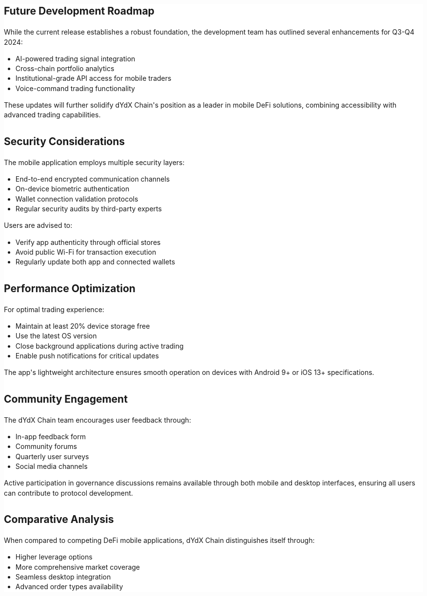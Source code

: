 ## Future Development Roadmap

While the current release establishes a robust foundation, the development team has outlined several enhancements for Q3-Q4 2024:
- AI-powered trading signal integration
- Cross-chain portfolio analytics
- Institutional-grade API access for mobile traders
- Voice-command trading functionality

These updates will further solidify dYdX Chain's position as a leader in mobile DeFi solutions, combining accessibility with advanced trading capabilities.

## Security Considerations

The mobile application employs multiple security layers:
- End-to-end encrypted communication channels
- On-device biometric authentication
- Wallet connection validation protocols
- Regular security audits by third-party experts

Users are advised to:
- Verify app authenticity through official stores
- Avoid public Wi-Fi for transaction execution
- Regularly update both app and connected wallets

## Performance Optimization

For optimal trading experience:
- Maintain at least 20% device storage free
- Use the latest OS version
- Close background applications during active trading
- Enable push notifications for critical updates

The app's lightweight architecture ensures smooth operation on devices with Android 9+ or iOS 13+ specifications.

## Community Engagement

The dYdX Chain team encourages user feedback through:
- In-app feedback form
- Community forums
- Quarterly user surveys
- Social media channels

Active participation in governance discussions remains available through both mobile and desktop interfaces, ensuring all users can contribute to protocol development.

## Comparative Analysis

When compared to competing DeFi mobile applications, dYdX Chain distinguishes itself through:
- Higher leverage options
- More comprehensive market coverage
- Seamless desktop integration
- Advanced order types availability

